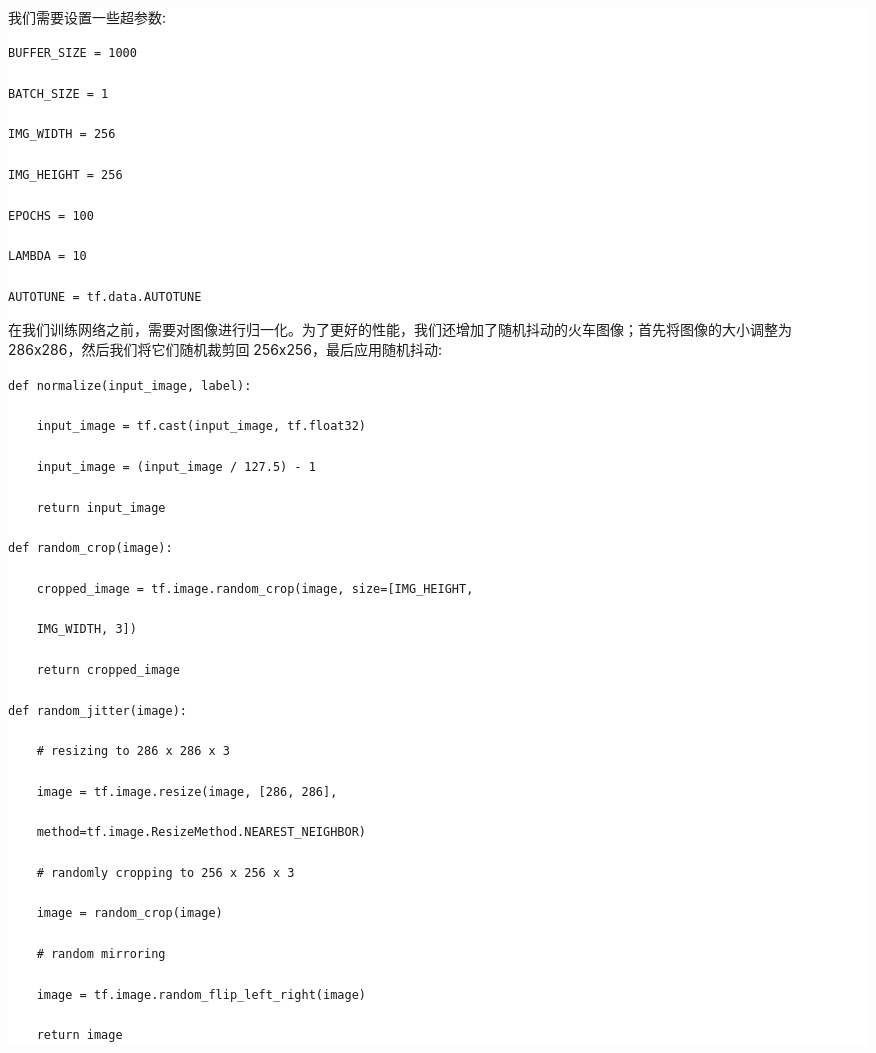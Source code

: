 我们需要设置一些超参数:

```
BUFFER_SIZE = 1000

BATCH_SIZE = 1

IMG_WIDTH = 256

IMG_HEIGHT = 256

EPOCHS = 100

LAMBDA = 10

AUTOTUNE = tf.data.AUTOTUNE 
```

在我们训练网络之前，需要对图像进行归一化。为了更好的性能，我们还增加了随机抖动的火车图像；首先将图像的大小调整为 286x286，然后我们将它们随机裁剪回 256x256，最后应用随机抖动:

```
def normalize(input_image, label):

    input_image = tf.cast(input_image, tf.float32)

    input_image = (input_image / 127.5) - 1

    return input_image

def random_crop(image):

    cropped_image = tf.image.random_crop(image, size=[IMG_HEIGHT,

    IMG_WIDTH, 3])

    return cropped_image

def random_jitter(image):

    # resizing to 286 x 286 x 3

    image = tf.image.resize(image, [286, 286],

    method=tf.image.ResizeMethod.NEAREST_NEIGHBOR)

    # randomly cropping to 256 x 256 x 3

    image = random_crop(image)

    # random mirroring

    image = tf.image.random_flip_left_right(image)

    return image 
```
